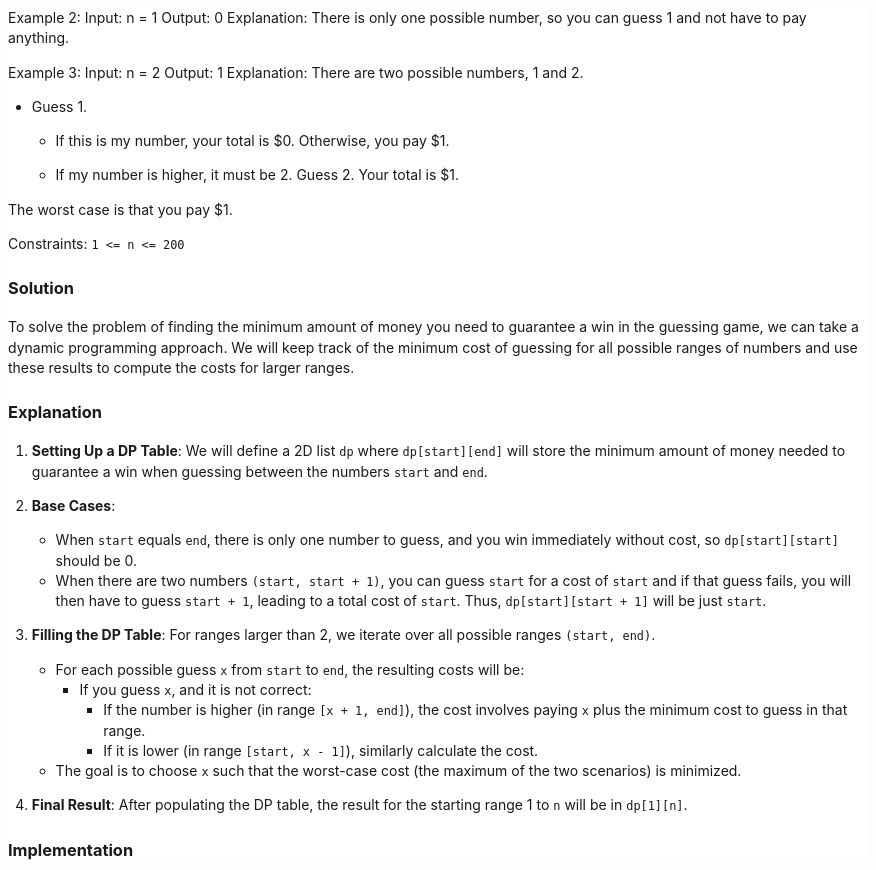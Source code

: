 
Example 2:
Input: n = 1
Output: 0
Explanation: There is only one possible number, so you can guess 1 and not have to pay anything.


Example 3:
Input: n = 2
Output: 1
Explanation: There are two possible numbers, 1 and 2.

- Guess 1.

    - If this is my number, your total is $0. Otherwise, you pay $1.

    - If my number is higher, it must be 2. Guess 2. Your total is $1.

The worst case is that you pay $1.


Constraints:
`1 <= n <= 200`

### Solution 
 To solve the problem of finding the minimum amount of money you need to guarantee a win in the guessing game, we can take a dynamic programming approach. We will keep track of the minimum cost of guessing for all possible ranges of numbers and use these results to compute the costs for larger ranges.

### Explanation

1. **Setting Up a DP Table**: We will define a 2D list `dp` where `dp[start][end]` will store the minimum amount of money needed to guarantee a win when guessing between the numbers `start` and `end`.

2. **Base Cases**:
   - When `start` equals `end`, there is only one number to guess, and you win immediately without cost, so `dp[start][start]` should be 0. 
   - When there are two numbers `(start, start + 1)`, you can guess `start` for a cost of `start` and if that guess fails, you will then have to guess `start + 1`, leading to a total cost of `start`. Thus, `dp[start][start + 1]` will be just `start`.

3. **Filling the DP Table**: For ranges larger than 2, we iterate over all possible ranges `(start, end)`.
   - For each possible guess `x` from `start` to `end`, the resulting costs will be:
     - If you guess `x`, and it is not correct:
       - If the number is higher (in range `[x + 1, end]`), the cost involves paying `x` plus the minimum cost to guess in that range.
       - If it is lower (in range `[start, x - 1]`), similarly calculate the cost.
   - The goal is to choose `x` such that the worst-case cost (the maximum of the two scenarios) is minimized.

4. **Final Result**: After populating the DP table, the result for the starting range 1 to `n` will be in `dp[1][n]`.

### Implementation
